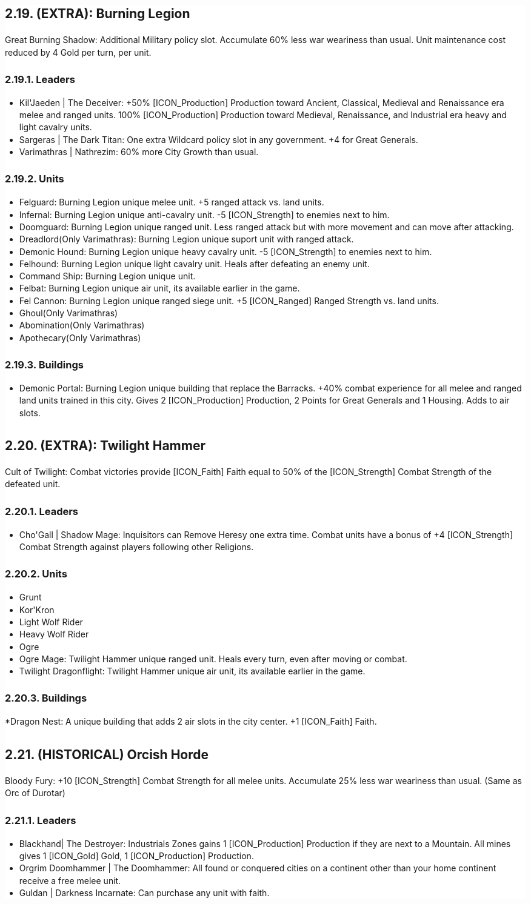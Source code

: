 ## 2.19. (EXTRA): Burning Legion
Great Burning Shadow: Additional Military policy slot. Accumulate 60% less war weariness than usual. Unit maintenance cost reduced by 4 Gold per turn, per unit.
### 2.19.1. Leaders
* Kil'Jaeden | The Deceiver: +50% [ICON_Production] Production toward Ancient, Classical, Medieval and Renaissance era melee and ranged units. 100% [ICON_Production] Production toward Medieval, Renaissance, and Industrial era heavy and light cavalry units.
* Sargeras | The Dark Titan: One extra Wildcard policy slot in any government. +4 for Great Generals.
* Varimathras | Nathrezim: 60% more City Growth than usual.
### 2.19.2. Units
* Felguard: Burning Legion unique melee unit. +5 ranged attack vs. land units.
* Infernal: Burning Legion unique anti-cavalry unit. -5 [ICON_Strength] to enemies next to him.
* Doomguard: Burning Legion unique ranged unit. Less ranged attack but with more movement and can move after attacking.
* Dreadlord(Only Varimathras): Burning Legion unique suport unit with ranged attack.
* Demonic Hound: Burning Legion unique heavy cavalry unit. -5 [ICON_Strength] to enemies next to him.
* Felhound: Burning Legion unique light cavalry unit. Heals after defeating an enemy unit.
* Command Ship: Burning Legion unique unit.
* Felbat: Burning Legion unique air unit, its available earlier in the game.
* Fel Cannon: Burning Legion unique ranged siege unit. +5 [ICON_Ranged] Ranged Strength vs. land units.
* Ghoul(Only Varimathras)
* Abomination(Only Varimathras)
* Apothecary(Only Varimathras)
### 2.19.3. Buildings
* Demonic Portal: Burning Legion unique building that replace the Barracks. +40% combat experience for all melee and ranged land units trained in this city. Gives 2 [ICON_Production] Production, 2 Points for Great Generals and 1 Housing. Adds to air slots.

## 2.20. (EXTRA): Twilight Hammer
Cult of Twilight: Combat victories provide [ICON_Faith] Faith equal to 50% of the [ICON_Strength] Combat Strength of the defeated unit.
### 2.20.1. Leaders
* Cho'Gall | Shadow Mage: Inquisitors can Remove Heresy one extra time. Combat units have a bonus of +4 [ICON_Strength] Combat Strength against players following other Religions.
### 2.20.2. Units
* Grunt
* Kor'Kron
* Light Wolf Rider
* Heavy Wolf Rider
* Ogre
* Ogre Mage: Twilight Hammer unique ranged unit. Heals every turn, even after moving or combat.
* Twilight Dragonflight: Twilight Hammer unique air unit, its available earlier in the game.
### 2.20.3. Buildings
*Dragon Nest: A unique building that adds 2 air slots in the city center. +1 [ICON_Faith] Faith.
## 2.21. (HISTORICAL) Orcish Horde
Bloody Fury: +10 [ICON_Strength] Combat Strength for all melee units. Accumulate 25% less war weariness than usual. (Same as Orc of Durotar)
### 2.21.1. Leaders
* Blackhand| The Destroyer: Industrials Zones gains 1 [ICON_Production] Production if they are next to a Mountain. All mines gives 1 [ICON_Gold] Gold, 1 [ICON_Production] Production.
* Orgrim Doomhammer | The Doomhammer: All found or conquered cities on a continent other than your home continent receive a free melee unit.
* Guldan | Darkness Incarnate: Can purchase any unit with faith.